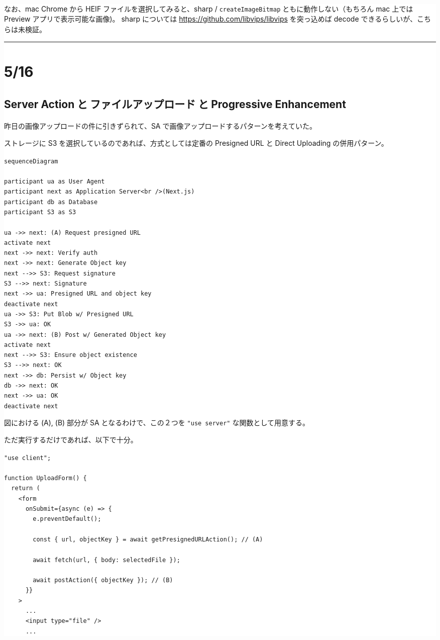 
なお、mac Chrome から HEIF ファイルを選択してみると、sharp / `createImageBitmap` ともに動作しない（もちろん mac 上では Preview アプリで表示可能な画像)。
sharp については https://github.com/libvips/libvips を突っ込めば decode できるらしいが、こちらは未検証。

---

# 5/16

## Server Action と ファイルアップロード と Progressive Enhancement

昨日の画像アップロードの件に引きずられて、SA で画像アップロードするパターンを考えていた。

ストレージに S3 を選択しているのであれば、方式としては定番の Presigned URL と Direct Uploading の併用パターン。

```mermaid
sequenceDiagram

participant ua as User Agent
participant next as Application Server<br />(Next.js)
participant db as Database
participant S3 as S3

ua ->> next: (A) Request presigned URL
activate next
next ->> next: Verify auth
next ->> next: Generate Object key
next -->> S3: Request signature
S3 -->> next: Signature
next ->> ua: Presigned URL and object key
deactivate next
ua ->> S3: Put Blob w/ Presigned URL
S3 ->> ua: OK
ua ->> next: (B) Post w/ Generated Object key
activate next
next -->> S3: Ensure object existence
S3 -->> next: OK
next ->> db: Persist w/ Object key
db ->> next: OK
next ->> ua: OK
deactivate next
```

図における (A), (B) 部分が SA となるわけで、この２つを `"use server"` な関数として用意する。

ただ実行するだけであれば、以下で十分。

```tsx
"use client";

function UploadForm() {
  return (
    <form
      onSubmit={async (e) => {
        e.preventDefault();

        const { url, objectKey } = await getPresignedURLAction(); // (A)

        await fetch(url, { body: selectedFile });

        await postAction({ objectKey }); // (B)
      }}
    >
      ...
      <input type="file" />
      ...
```